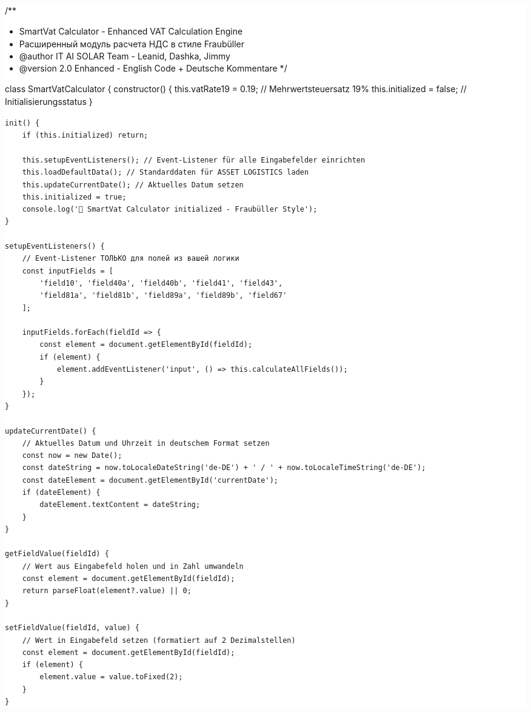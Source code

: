 /**
 * SmartVat Calculator - Enhanced VAT Calculation Engine
 * Расширенный модуль расчета НДС в стиле Fraubüller
 * @author IT AI SOLAR Team - Leanid, Dashka, Jimmy
 * @version 2.0 Enhanced - English Code + Deutsche Kommentare
 */

class SmartVatCalculator {
    constructor() {
        this.vatRate19 = 0.19; // Mehrwertsteuersatz 19%
        this.initialized = false; // Initialisierungsstatus
    }

    init() {
        if (this.initialized) return;
        
        this.setupEventListeners(); // Event-Listener für alle Eingabefelder einrichten
        this.loadDefaultData(); // Standarddaten für ASSET LOGISTICS laden
        this.updateCurrentDate(); // Aktuelles Datum setzen
        this.initialized = true;
        console.log('🚀 SmartVat Calculator initialized - Fraubüller Style');
    }

    setupEventListeners() {
        // Event-Listener ТОЛЬКО для полей из вашей логики
        const inputFields = [
            'field10', 'field40a', 'field40b', 'field41', 'field43',
            'field81a', 'field81b', 'field89a', 'field89b', 'field67'
        ];

        inputFields.forEach(fieldId => {
            const element = document.getElementById(fieldId);
            if (element) {
                element.addEventListener('input', () => this.calculateAllFields());
            }
        });
    }

    updateCurrentDate() {
        // Aktuelles Datum und Uhrzeit in deutschem Format setzen
        const now = new Date();
        const dateString = now.toLocaleDateString('de-DE') + ' / ' + now.toLocaleTimeString('de-DE');
        const dateElement = document.getElementById('currentDate');
        if (dateElement) {
            dateElement.textContent = dateString;
        }
    }

    getFieldValue(fieldId) {
        // Wert aus Eingabefeld holen und in Zahl umwandeln
        const element = document.getElementById(fieldId);
        return parseFloat(element?.value) || 0;
    }

    setFieldValue(fieldId, value) {
        // Wert in Eingabefeld setzen (formatiert auf 2 Dezimalstellen)
        const element = document.getElementById(fieldId);
        if (element) {
            element.value = value.toFixed(2);
        }
    }
